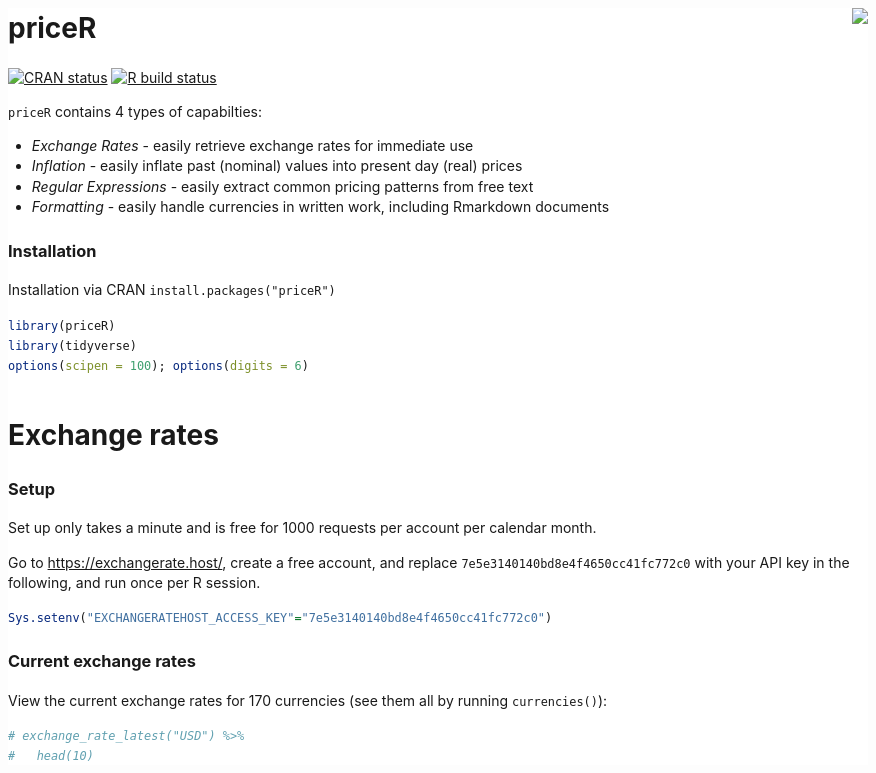 
# priceR <a href='https://github.com/stevecondylios/priceR'><img src='man/figures/priceR.png' align="right" height="139" /></a>



[![CRAN
status](https://www.r-pkg.org/badges/version/priceR)](https://cran.r-project.org/package=priceR)
[![R build
status](https://github.com/stevecondylios/priceR/workflows/R-CMD-check/badge.svg)](https://github.com/stevecondylios/priceR/actions?workflow=R-CMD-check)


`priceR` contains 4 types of capabilties:

- *Exchange Rates* - easily retrieve exchange rates for immediate use
- *Inflation* - easily inflate past (nominal) values into present day
  (real) prices
- *Regular Expressions* - easily extract common pricing patterns from
  free text
- *Formatting* - easily handle currencies in written work, including
  Rmarkdown documents

### Installation

Installation via CRAN `install.packages("priceR")`

``` r
library(priceR)
library(tidyverse)
options(scipen = 100); options(digits = 6)
```

# Exchange rates

### Setup

Set up only takes a minute and is free for 1000 requests per account per
calendar month.

Go to <https://exchangerate.host/>, create a free account, and replace
`7e5e3140140bd8e4f4650cc41fc772c0` with your API key in the following,
and run once per R session.

``` r
Sys.setenv("EXCHANGERATEHOST_ACCESS_KEY"="7e5e3140140bd8e4f4650cc41fc772c0")
```

### Current exchange rates

View the current exchange rates for 170 currencies (see them all by
running `currencies()`):

``` r
# exchange_rate_latest("USD") %>% 
#   head(10)
```
